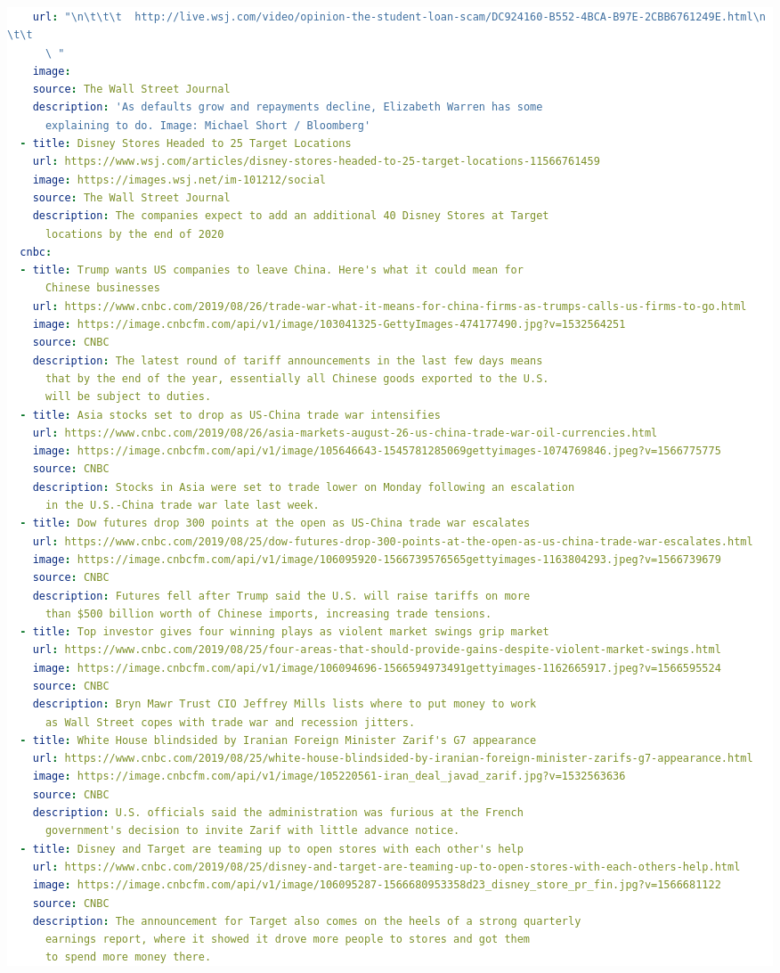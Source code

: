 ```yaml
    url: "\n\t\t\t  http://live.wsj.com/video/opinion-the-student-loan-scam/DC924160-B552-4BCA-B97E-2CBB6761249E.html\n\t\t
      \ "
    image: 
    source: The Wall Street Journal
    description: 'As defaults grow and repayments decline, Elizabeth Warren has some
      explaining to do. Image: Michael Short / Bloomberg'
  - title: Disney Stores Headed to 25 Target Locations
    url: https://www.wsj.com/articles/disney-stores-headed-to-25-target-locations-11566761459
    image: https://images.wsj.net/im-101212/social
    source: The Wall Street Journal
    description: The companies expect to add an additional 40 Disney Stores at Target
      locations by the end of 2020
  cnbc:
  - title: Trump wants US companies to leave China. Here's what it could mean for
      Chinese businesses
    url: https://www.cnbc.com/2019/08/26/trade-war-what-it-means-for-china-firms-as-trumps-calls-us-firms-to-go.html
    image: https://image.cnbcfm.com/api/v1/image/103041325-GettyImages-474177490.jpg?v=1532564251
    source: CNBC
    description: The latest round of tariff announcements in the last few days means
      that by the end of the year, essentially all Chinese goods exported to the U.S.
      will be subject to duties.
  - title: Asia stocks set to drop as US-China trade war intensifies
    url: https://www.cnbc.com/2019/08/26/asia-markets-august-26-us-china-trade-war-oil-currencies.html
    image: https://image.cnbcfm.com/api/v1/image/105646643-1545781285069gettyimages-1074769846.jpeg?v=1566775775
    source: CNBC
    description: Stocks in Asia were set to trade lower on Monday following an escalation
      in the U.S.-China trade war late last week.
  - title: Dow futures drop 300 points at the open as US-China trade war escalates
    url: https://www.cnbc.com/2019/08/25/dow-futures-drop-300-points-at-the-open-as-us-china-trade-war-escalates.html
    image: https://image.cnbcfm.com/api/v1/image/106095920-1566739576565gettyimages-1163804293.jpeg?v=1566739679
    source: CNBC
    description: Futures fell after Trump said the U.S. will raise tariffs on more
      than $500 billion worth of Chinese imports, increasing trade tensions.
  - title: Top investor gives four winning plays as violent market swings grip market
    url: https://www.cnbc.com/2019/08/25/four-areas-that-should-provide-gains-despite-violent-market-swings.html
    image: https://image.cnbcfm.com/api/v1/image/106094696-1566594973491gettyimages-1162665917.jpeg?v=1566595524
    source: CNBC
    description: Bryn Mawr Trust CIO Jeffrey Mills lists where to put money to work
      as Wall Street copes with trade war and recession jitters.
  - title: White House blindsided by Iranian Foreign Minister Zarif's G7 appearance
    url: https://www.cnbc.com/2019/08/25/white-house-blindsided-by-iranian-foreign-minister-zarifs-g7-appearance.html
    image: https://image.cnbcfm.com/api/v1/image/105220561-iran_deal_javad_zarif.jpg?v=1532563636
    source: CNBC
    description: U.S. officials said the administration was furious at the French
      government's decision to invite Zarif with little advance notice.
  - title: Disney and Target are teaming up to open stores with each other's help
    url: https://www.cnbc.com/2019/08/25/disney-and-target-are-teaming-up-to-open-stores-with-each-others-help.html
    image: https://image.cnbcfm.com/api/v1/image/106095287-1566680953358d23_disney_store_pr_fin.jpg?v=1566681122
    source: CNBC
    description: The announcement for Target also comes on the heels of a strong quarterly
      earnings report, where it showed it drove more people to stores and got them
      to spend more money there.
```